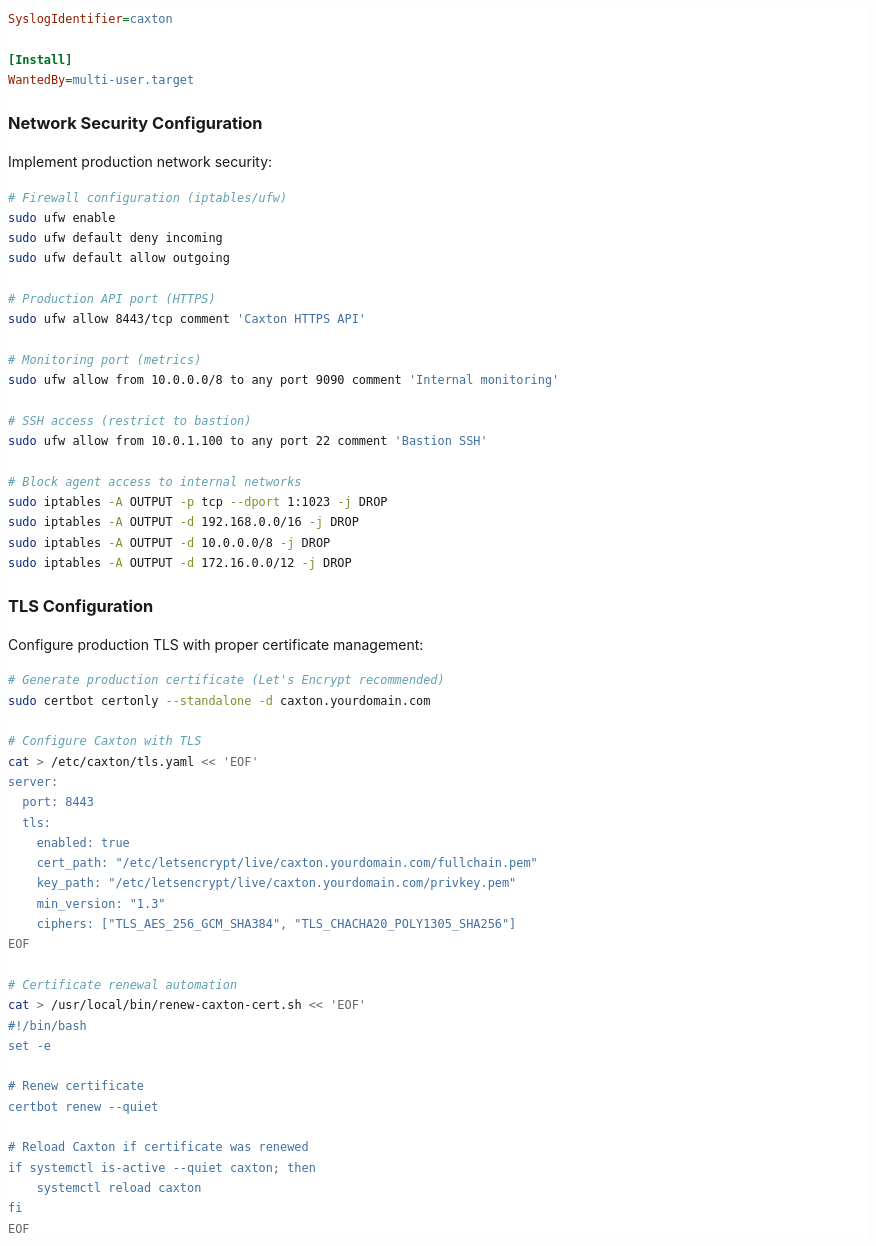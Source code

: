 ```ini
SyslogIdentifier=caxton

[Install]
WantedBy=multi-user.target
```

### Network Security Configuration

Implement production network security:

```bash
# Firewall configuration (iptables/ufw)
sudo ufw enable
sudo ufw default deny incoming
sudo ufw default allow outgoing

# Production API port (HTTPS)
sudo ufw allow 8443/tcp comment 'Caxton HTTPS API'

# Monitoring port (metrics)
sudo ufw allow from 10.0.0.0/8 to any port 9090 comment 'Internal monitoring'

# SSH access (restrict to bastion)
sudo ufw allow from 10.0.1.100 to any port 22 comment 'Bastion SSH'

# Block agent access to internal networks
sudo iptables -A OUTPUT -p tcp --dport 1:1023 -j DROP
sudo iptables -A OUTPUT -d 192.168.0.0/16 -j DROP
sudo iptables -A OUTPUT -d 10.0.0.0/8 -j DROP
sudo iptables -A OUTPUT -d 172.16.0.0/12 -j DROP
```

### TLS Configuration

Configure production TLS with proper certificate management:

```bash
# Generate production certificate (Let's Encrypt recommended)
sudo certbot certonly --standalone -d caxton.yourdomain.com

# Configure Caxton with TLS
cat > /etc/caxton/tls.yaml << 'EOF'
server:
  port: 8443
  tls:
    enabled: true
    cert_path: "/etc/letsencrypt/live/caxton.yourdomain.com/fullchain.pem"
    key_path: "/etc/letsencrypt/live/caxton.yourdomain.com/privkey.pem"
    min_version: "1.3"
    ciphers: ["TLS_AES_256_GCM_SHA384", "TLS_CHACHA20_POLY1305_SHA256"]
EOF

# Certificate renewal automation
cat > /usr/local/bin/renew-caxton-cert.sh << 'EOF'
#!/bin/bash
set -e

# Renew certificate
certbot renew --quiet

# Reload Caxton if certificate was renewed
if systemctl is-active --quiet caxton; then
    systemctl reload caxton
fi
EOF
```